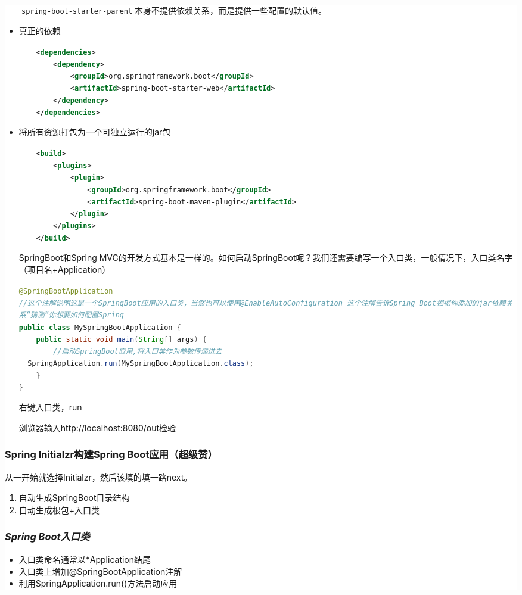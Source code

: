   &emsp;&emsp;`spring-boot-starter-parent` 本身不提供依赖关系，而是提供一些配置的默认值。

+ 真正的依赖

  ```xml
      <dependencies>
          <dependency>
              <groupId>org.springframework.boot</groupId>
              <artifactId>spring-boot-starter-web</artifactId>
          </dependency>
      </dependencies>
  ```

+ 将所有资源打包为一个可独立运行的jar包

  ```xml
      <build>
          <plugins>
              <plugin>
                  <groupId>org.springframework.boot</groupId>
                  <artifactId>spring-boot-maven-plugin</artifactId>
              </plugin>
          </plugins>
      </build>
  ```

  SpringBoot和Spring MVC的开发方式基本是一样的。如何启动SpringBoot呢？我们还需要编写一个入口类，一般情况下，入口类名字（项目名+Application）

  ```java
  @SpringBootApplication
  //这个注解说明这是一个SpringBoot应用的入口类，当然也可以使用@EnableAutoConfiguration 这个注解告诉Spring Boot根据你添加的jar依赖关系“猜测”你想要如何配置Spring
  public class MySpringBootApplication {
      public static void main(String[] args) {
          //启动SpringBoot应用,将入口类作为参数传递进去
    SpringApplication.run(MySpringBootApplication.class);
      }
  }
  ```

  右键入口类，run

  浏览器输入<http://localhost:8080/out>检验

### Spring Initialzr构建Spring Boot应用（超级赞）

从一开始就选择Initialzr，然后该填的填一路next。

1. 自动生成SpringBoot目录结构
2. 自动生成根包+入口类

### _Spring Boot入口类_

+ 入口类命名通常以*Application结尾
+ 入口类上增加@SpringBootApplication注解
+ 利用SpringApplication.run()方法启动应用
